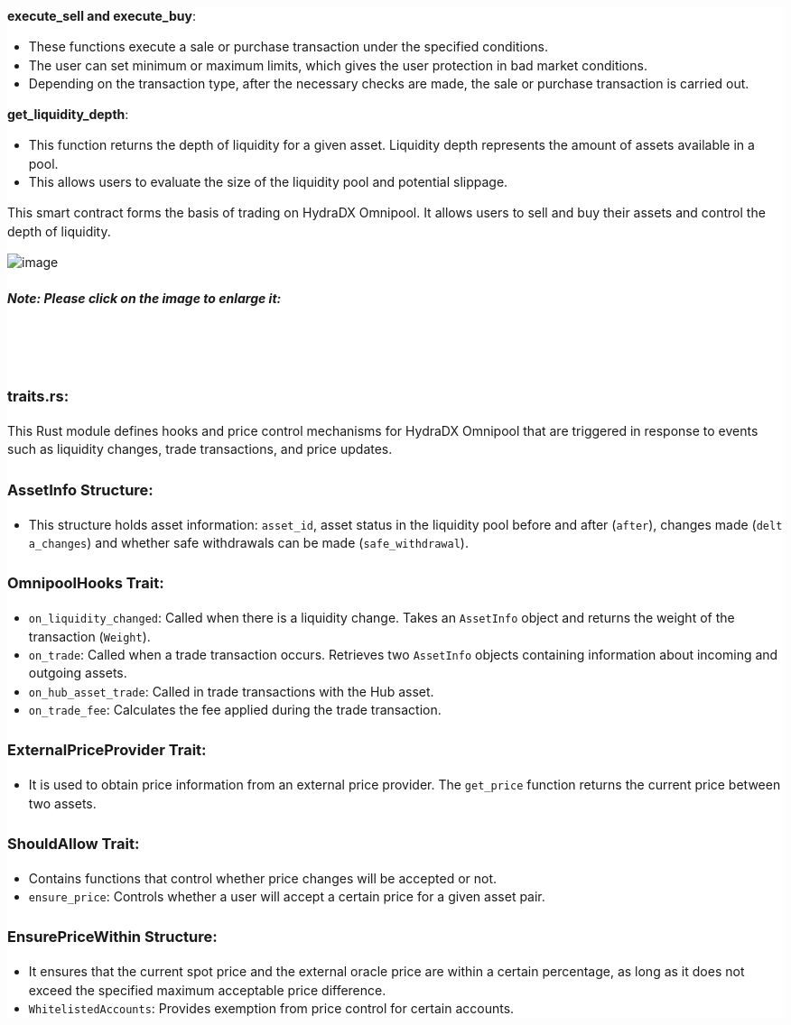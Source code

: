 **execute_sell and execute_buy**:
- These functions execute a sale or purchase transaction under the specified conditions.
- The user can set minimum or maximum limits, which gives the user protection in bad market conditions.
- Depending on the transaction type, after the necessary checks are made, the sale or purchase transaction is carried out.

**get_liquidity_depth**:
- This function returns the depth of liquidity for a given asset. Liquidity depth represents the amount of assets available in a pool.
- This allows users to evaluate the size of the liquidity pool and potential slippage.



This smart contract forms the basis of trading on HydraDX Omnipool. It allows users to sell and buy their assets and control the depth of liquidity.

![image](https://github.com/code-423n4/2024-02-hydradx/assets/104318932/1b717ae5-3d77-4c10-a1df-18947f84c2b9)

##### Note: Please click on the image to enlarge it:

</br>
</br>

###  traits.rs:

This Rust module defines hooks and price control mechanisms for HydraDX Omnipool that are triggered in response to events such as liquidity changes, trade transactions, and price updates.

### AssetInfo Structure:
- This structure holds asset information: `asset_id`, asset status in the liquidity pool before and after (`after`), changes made (`delta_changes`) and whether safe withdrawals can be made (`safe_withdrawal`).

### OmnipoolHooks Trait:
- `on_liquidity_changed`: Called when there is a liquidity change. Takes an `AssetInfo` object and returns the weight of the transaction (`Weight`).
- `on_trade`: Called when a trade transaction occurs. Retrieves two `AssetInfo` objects containing information about incoming and outgoing assets.
- `on_hub_asset_trade`: Called in trade transactions with the Hub asset.
- `on_trade_fee`: Calculates the fee applied during the trade transaction.

### ExternalPriceProvider Trait:
- It is used to obtain price information from an external price provider. The `get_price` function returns the current price between two assets.

### ShouldAllow Trait:
- Contains functions that control whether price changes will be accepted or not.
- `ensure_price`: Controls whether a user will accept a certain price for a given asset pair.

### EnsurePriceWithin Structure:
- It ensures that the current spot price and the external oracle price are within a certain percentage, as long as it does not exceed the specified maximum acceptable price difference.
- `WhitelistedAccounts`: Provides exemption from price control for certain accounts.
